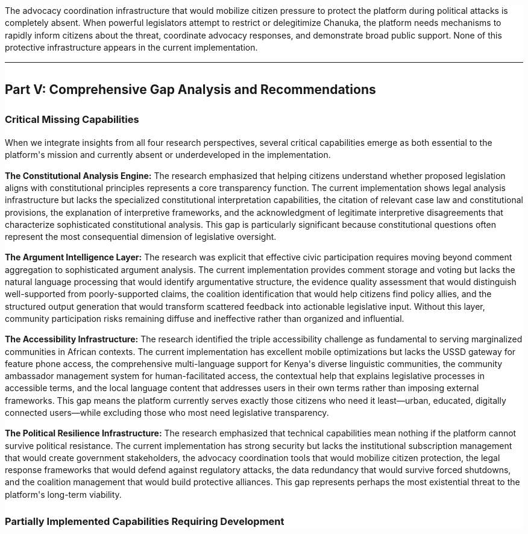The advocacy coordination infrastructure that would mobilize citizen pressure to protect the platform during political attacks is completely absent. When powerful legislators attempt to restrict or delegitimize Chanuka, the platform needs mechanisms to rapidly inform citizens about the threat, coordinate advocacy responses, and demonstrate broad public support. None of this protective infrastructure appears in the current implementation.

---

## Part V: Comprehensive Gap Analysis and Recommendations

### Critical Missing Capabilities

When we integrate insights from all four research perspectives, several critical capabilities emerge as both essential to the platform's mission and currently absent or underdeveloped in the implementation.

**The Constitutional Analysis Engine:** The research emphasized that helping citizens understand whether proposed legislation aligns with constitutional principles represents a core transparency function. The current implementation shows legal analysis infrastructure but lacks the specialized constitutional interpretation capabilities, the citation of relevant case law and constitutional provisions, the explanation of interpretive frameworks, and the acknowledgment of legitimate interpretive disagreements that characterize sophisticated constitutional analysis. This gap is particularly significant because constitutional questions often represent the most consequential dimension of legislative oversight.

**The Argument Intelligence Layer:** The research was explicit that effective civic participation requires moving beyond comment aggregation to sophisticated argument analysis. The current implementation provides comment storage and voting but lacks the natural language processing that would identify argumentative structure, the evidence quality assessment that would distinguish well-supported from poorly-supported claims, the coalition identification that would help citizens find policy allies, and the structured output generation that would transform scattered feedback into actionable legislative input. Without this layer, community participation risks remaining diffuse and ineffective rather than organized and influential.

**The Accessibility Infrastructure:** The research identified the triple accessibility challenge as fundamental to serving marginalized communities in African contexts. The current implementation has excellent mobile optimizations but lacks the USSD gateway for feature phone access, the comprehensive multi-language support for Kenya's diverse linguistic communities, the community ambassador management system for human-facilitated access, the contextual help that explains legislative processes in accessible terms, and the local language content that addresses users in their own terms rather than imposing external frameworks. This gap means the platform currently serves exactly those citizens who need it least—urban, educated, digitally connected users—while excluding those who most need legislative transparency.

**The Political Resilience Infrastructure:** The research emphasized that technical capabilities mean nothing if the platform cannot survive political resistance. The current implementation has strong security but lacks the institutional subscription management that would create government stakeholders, the advocacy coordination tools that would mobilize citizen protection, the legal response frameworks that would defend against regulatory attacks, the data redundancy that would survive forced shutdowns, and the coalition management that would build protective alliances. This gap represents perhaps the most existential threat to the platform's long-term viability.

### Partially Implemented Capabilities Requiring Development

